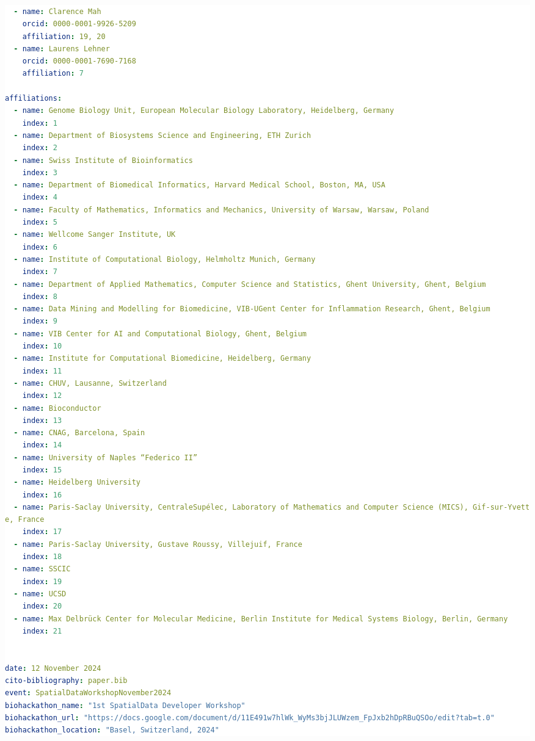```yaml
  - name: Clarence Mah
    orcid: 0000-0001-9926-5209
    affiliation: 19, 20
  - name: Laurens Lehner
    orcid: 0000-0001-7690-7168
    affiliation: 7

affiliations:
  - name: Genome Biology Unit, European Molecular Biology Laboratory, Heidelberg, Germany
    index: 1
  - name: Department of Biosystems Science and Engineering, ETH Zurich
    index: 2
  - name: Swiss Institute of Bioinformatics
    index: 3
  - name: Department of Biomedical Informatics, Harvard Medical School, Boston, MA, USA
    index: 4
  - name: Faculty of Mathematics, Informatics and Mechanics, University of Warsaw, Warsaw, Poland
    index: 5
  - name: Wellcome Sanger Institute, UK
    index: 6
  - name: Institute of Computational Biology, Helmholtz Munich, Germany
    index: 7
  - name: Department of Applied Mathematics, Computer Science and Statistics, Ghent University, Ghent, Belgium
    index: 8
  - name: Data Mining and Modelling for Biomedicine, VIB-UGent Center for Inflammation Research, Ghent, Belgium
    index: 9
  - name: VIB Center for AI and Computational Biology, Ghent, Belgium
    index: 10
  - name: Institute for Computational Biomedicine, Heidelberg, Germany
    index: 11
  - name: CHUV, Lausanne, Switzerland
    index: 12
  - name: Bioconductor
    index: 13
  - name: CNAG, Barcelona, Spain
    index: 14
  - name: University of Naples “Federico II”
    index: 15
  - name: Heidelberg University
    index: 16
  - name: Paris-Saclay University, CentraleSupélec, Laboratory of Mathematics and Computer Science (MICS), Gif-sur-Yvette, France
    index: 17
  - name: Paris-Saclay University, Gustave Roussy, Villejuif, France
    index: 18
  - name: SSCIC
    index: 19
  - name: UCSD
    index: 20
  - name: Max Delbrück Center for Molecular Medicine, Berlin Institute for Medical Systems Biology, Berlin, Germany
    index: 21


date: 12 November 2024
cito-bibliography: paper.bib
event: SpatialDataWorkshopNovember2024
biohackathon_name: "1st SpatialData Developer Workshop"
biohackathon_url: "https://docs.google.com/document/d/11E491w7hlWk_WyMs3bjJLUWzem_FpJxb2hDpRBuQSOo/edit?tab=t.0"
biohackathon_location: "Basel, Switzerland, 2024"
```